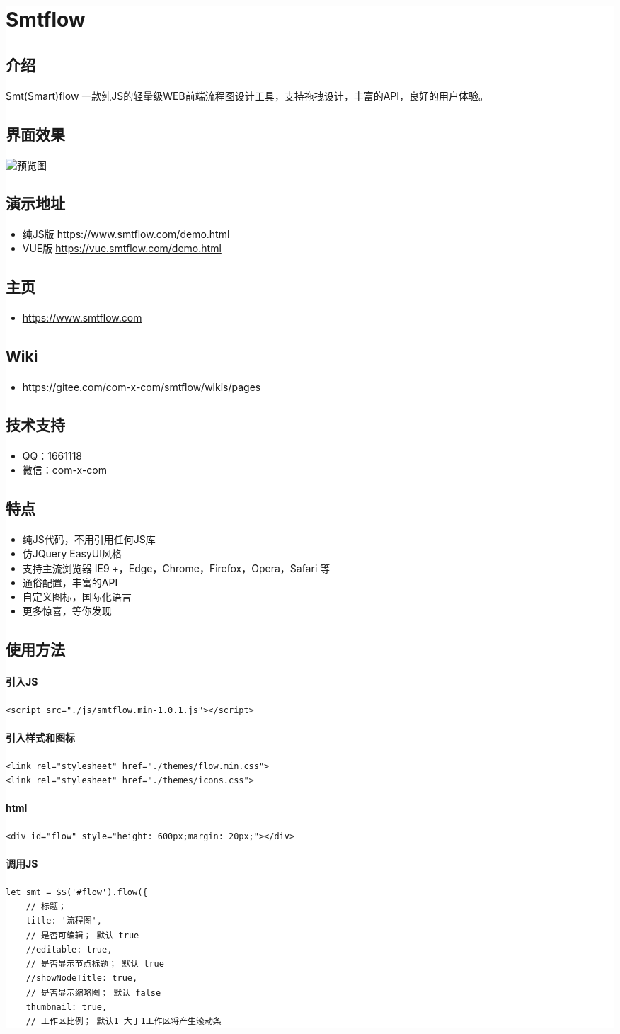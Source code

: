 # Smtflow

## 介绍
Smt(Smart)flow 一款纯JS的轻量级WEB前端流程图设计工具，支持拖拽设计，丰富的API，良好的用户体验。

## 界面效果
![预览图](https://gitee.com/com-x-com/smtflow/raw/master/smtflow.png)

## 演示地址
- 纯JS版 https://www.smtflow.com/demo.html
- VUE版 https://vue.smtflow.com/demo.html

## 主页
-  https://www.smtflow.com

## Wiki
-  https://gitee.com/com-x-com/smtflow/wikis/pages

## 技术支持
- QQ：1661118
- 微信：com-x-com

## 特点
-  纯JS代码，不用引用任何JS库
-  仿JQuery EasyUI风格
-  支持主流浏览器 IE9 +，Edge，Chrome，Firefox，Opera，Safari 等
-  通俗配置，丰富的API
-  自定义图标，国际化语言
-  更多惊喜，等你发现

## 使用方法
#### 引入JS
```
<script src="./js/smtflow.min-1.0.1.js"></script>
```
#### 引入样式和图标
```
<link rel="stylesheet" href="./themes/flow.min.css">
<link rel="stylesheet" href="./themes/icons.css">
```
#### html
```
<div id="flow" style="height: 600px;margin: 20px;"></div>
```
#### 调用JS
```
let smt = $$('#flow').flow({
    // 标题；
    title: '流程图',
    // 是否可编辑； 默认 true
    //editable: true,
    // 是否显示节点标题； 默认 true
    //showNodeTitle: true,
    // 是否显示缩略图； 默认 false
    thumbnail: true,
    // 工作区比例； 默认1 大于1工作区将产生滚动条
```